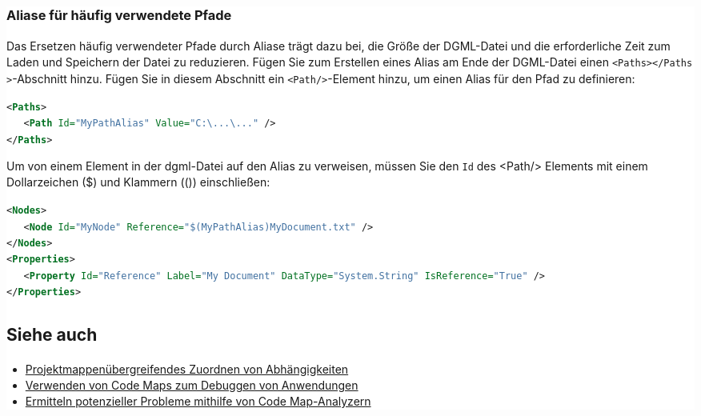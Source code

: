 ### <a name="aliases-for-commonly-used-paths"></a><a name="AddAlias"></a> Aliase für häufig verwendete Pfade

Das Ersetzen häufig verwendeter Pfade durch Aliase trägt dazu bei, die Größe der DGML-Datei und die erforderliche Zeit zum Laden und Speichern der Datei zu reduzieren. Fügen Sie zum Erstellen eines Alias am Ende der DGML-Datei einen `<Paths></Paths>`-Abschnitt hinzu. Fügen Sie in diesem Abschnitt ein `<Path/>`-Element hinzu, um einen Alias für den Pfad zu definieren:

```xml
<Paths>
   <Path Id="MyPathAlias" Value="C:\...\..." />
</Paths>
```

Um von einem Element in der dgml-Datei auf den Alias zu verweisen, müssen Sie den `Id` des \<Path/> Elements mit einem Dollarzeichen ($) und Klammern (()) einschließen:

```xml
<Nodes>
   <Node Id="MyNode" Reference="$(MyPathAlias)MyDocument.txt" />
</Nodes>
<Properties>
   <Property Id="Reference" Label="My Document" DataType="System.String" IsReference="True" />
</Properties>
```

## <a name="see-also"></a>Siehe auch

- [Projektmappenübergreifendes Zuordnen von Abhängigkeiten](../modeling/map-dependencies-across-your-solutions.md)
- [Verwenden von Code Maps zum Debuggen von Anwendungen](../modeling/use-code-maps-to-debug-your-applications.md)
- [Ermitteln potenzieller Probleme mithilfe von Code Map-Analyzern](../modeling/find-potential-problems-using-code-map-analyzers.md)
